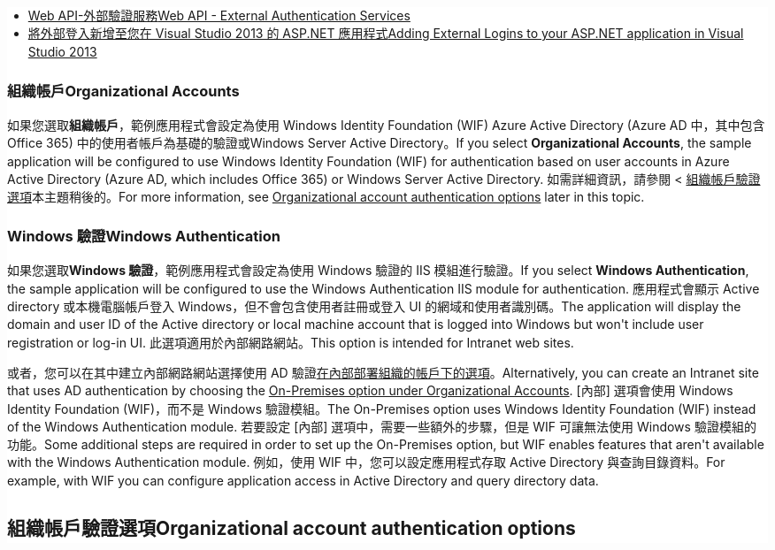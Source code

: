- [<span data-ttu-id="a51a0-332">Web API-外部驗證服務</span><span class="sxs-lookup"><span data-stu-id="a51a0-332">Web API - External Authentication Services</span></span>](../../../web-api/overview/security/external-authentication-services.md)
- [<span data-ttu-id="a51a0-333">將外部登入新增至您在 Visual Studio 2013 的 ASP.NET 應用程式</span><span class="sxs-lookup"><span data-stu-id="a51a0-333">Adding External Logins to your ASP.NET application in Visual Studio 2013</span></span>](https://blogs.msdn.com/b/webdev/archive/2013/06/27/adding-external-logins-to-your-asp-net-application-in-visual-studio-2013.aspx)

<a id="orgauth"></a>
### <a name="organizational-accounts"></a><span data-ttu-id="a51a0-334">組織帳戶</span><span class="sxs-lookup"><span data-stu-id="a51a0-334">Organizational Accounts</span></span>

<span data-ttu-id="a51a0-335">如果您選取**組織帳戶**，範例應用程式會設定為使用 Windows Identity Foundation (WIF) Azure Active Directory (Azure AD 中，其中包含 Office 365) 中的使用者帳戶為基礎的驗證或Windows Server Active Directory。</span><span class="sxs-lookup"><span data-stu-id="a51a0-335">If you select **Organizational Accounts**, the sample application will be configured to use Windows Identity Foundation (WIF) for authentication based on user accounts in Azure Active Directory (Azure AD, which includes Office 365) or Windows Server Active Directory.</span></span> <span data-ttu-id="a51a0-336">如需詳細資訊，請參閱 <<c0> [ 組織帳戶驗證選項](#orgauthoptions)本主題稍後的。</span><span class="sxs-lookup"><span data-stu-id="a51a0-336">For more information, see [Organizational account authentication options](#orgauthoptions) later in this topic.</span></span>

<a id="winauth"></a>
### <a name="windows-authentication"></a><span data-ttu-id="a51a0-337">Windows 驗證</span><span class="sxs-lookup"><span data-stu-id="a51a0-337">Windows Authentication</span></span>

<span data-ttu-id="a51a0-338">如果您選取**Windows 驗證**，範例應用程式會設定為使用 Windows 驗證的 IIS 模組進行驗證。</span><span class="sxs-lookup"><span data-stu-id="a51a0-338">If you select **Windows Authentication**, the sample application will be configured to use the Windows Authentication IIS module for authentication.</span></span> <span data-ttu-id="a51a0-339">應用程式會顯示 Active directory 或本機電腦帳戶登入 Windows，但不會包含使用者註冊或登入 UI 的網域和使用者識別碼。</span><span class="sxs-lookup"><span data-stu-id="a51a0-339">The application will display the domain and user ID of the Active directory or local machine account that is logged into Windows but won't include user registration or log-in UI.</span></span> <span data-ttu-id="a51a0-340">此選項適用於內部網路網站。</span><span class="sxs-lookup"><span data-stu-id="a51a0-340">This option is intended for Intranet web sites.</span></span>

<span data-ttu-id="a51a0-341">或者，您可以在其中建立內部網路網站選擇使用 AD 驗證[在內部部署組織的帳戶下的選項](#orgauthonprem)。</span><span class="sxs-lookup"><span data-stu-id="a51a0-341">Alternatively, you can create an Intranet site that uses AD authentication by choosing the [On-Premises option under Organizational Accounts](#orgauthonprem).</span></span> <span data-ttu-id="a51a0-342">[內部] 選項會使用 Windows Identity Foundation (WIF)，而不是 Windows 驗證模組。</span><span class="sxs-lookup"><span data-stu-id="a51a0-342">The On-Premises option uses Windows Identity Foundation (WIF) instead of the Windows Authentication module.</span></span> <span data-ttu-id="a51a0-343">若要設定 [內部] 選項中，需要一些額外的步驟，但是 WIF 可讓無法使用 Windows 驗證模組的功能。</span><span class="sxs-lookup"><span data-stu-id="a51a0-343">Some additional steps are required in order to set up the On-Premises option, but WIF enables features that aren't available with the Windows Authentication module.</span></span> <span data-ttu-id="a51a0-344">例如，使用 WIF 中，您可以設定應用程式存取 Active Directory 與查詢目錄資料。</span><span class="sxs-lookup"><span data-stu-id="a51a0-344">For example, with WIF you can configure application access in Active Directory and query directory data.</span></span>

<a id="orgauthoptions"></a>
## <a name="organizational-account-authentication-options"></a><span data-ttu-id="a51a0-345">組織帳戶驗證選項</span><span class="sxs-lookup"><span data-stu-id="a51a0-345">Organizational account authentication options</span></span>
